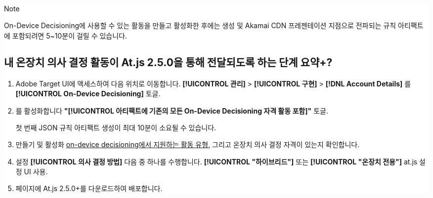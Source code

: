 >[!NOTE]
>
>On-Device Decisioning에 사용할 수 있는 활동을 만들고 활성화한 후에는 생성 및 Akamai CDN 프레젠테이션 지점으로 전파되는 규칙 아티팩트에 포함되려면 5~10분이 걸릴 수 있습니다.

## 내 온장치 의사 결정 활동이 At.js 2.5.0을 통해 전달되도록 하는 단계 요약+?

1. Adobe Target UI에 액세스하여 다음 위치로 이동합니다. **[!UICONTROL 관리]** > **[!UICONTROL 구현]** > **[!DNL Account Details]** 를 **[!UICONTROL On-Device Decisioning]** 토글.
1. 를 활성화합니다 **&quot;[!UICONTROL 아티팩트에 기존의 모든 On-Device Decisioning 자격 활동 포함]&quot;** 토글.

   첫 번째 JSON 규칙 아티팩트 생성이 최대 10분이 소요될 수 있습니다.

1. 만들기 및 활성화 [on-device decisioning에서 지원하는 활동 유형](/help/main/c-implementing-target/c-implementing-target-for-client-side-web/on-device-decisioning/supported-features.md), 그리고 온장치 의사 결정 자격이 있는지 확인합니다.
1. 설정 **[!UICONTROL 의사 결정 방법]** 다음 중 하나를 수행합니다. **[!UICONTROL &quot;하이브리드&quot;]** 또는 **[!UICONTROL &quot;온장치 전용&quot;]** at.js 설정 UI 사용.
1. 페이지에 At.js 2.5.0+를 다운로드하여 배포합니다.
